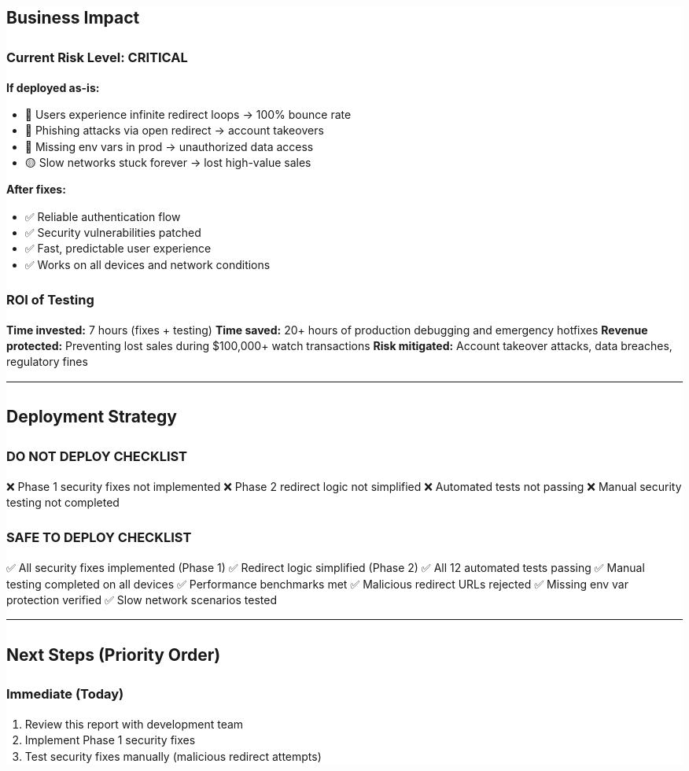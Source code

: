 
## Business Impact

### Current Risk Level: CRITICAL

**If deployed as-is:**
- 🔴 Users experience infinite redirect loops → 100% bounce rate
- 🔴 Phishing attacks via open redirect → account takeovers
- 🔴 Missing env vars in prod → unauthorized data access
- 🟡 Slow networks stuck forever → lost high-value sales

**After fixes:**
- ✅ Reliable authentication flow
- ✅ Security vulnerabilities patched
- ✅ Fast, predictable user experience
- ✅ Works on all devices and network conditions

### ROI of Testing

**Time invested:** 7 hours (fixes + testing)
**Time saved:** 20+ hours of production debugging and emergency hotfixes
**Revenue protected:** Preventing lost sales during $100,000+ watch transactions
**Risk mitigated:** Account takeover attacks, data breaches, regulatory fines

---

## Deployment Strategy

### DO NOT DEPLOY CHECKLIST

❌ Phase 1 security fixes not implemented
❌ Phase 2 redirect logic not simplified
❌ Automated tests not passing
❌ Manual security testing not completed

### SAFE TO DEPLOY CHECKLIST

✅ All security fixes implemented (Phase 1)
✅ Redirect logic simplified (Phase 2)
✅ All 12 automated tests passing
✅ Manual testing completed on all devices
✅ Performance benchmarks met
✅ Malicious redirect URLs rejected
✅ Missing env var protection verified
✅ Slow network scenarios tested

---

## Next Steps (Priority Order)

### Immediate (Today)
1. Review this report with development team
2. Implement Phase 1 security fixes
3. Test security fixes manually (malicious redirect attempts)
